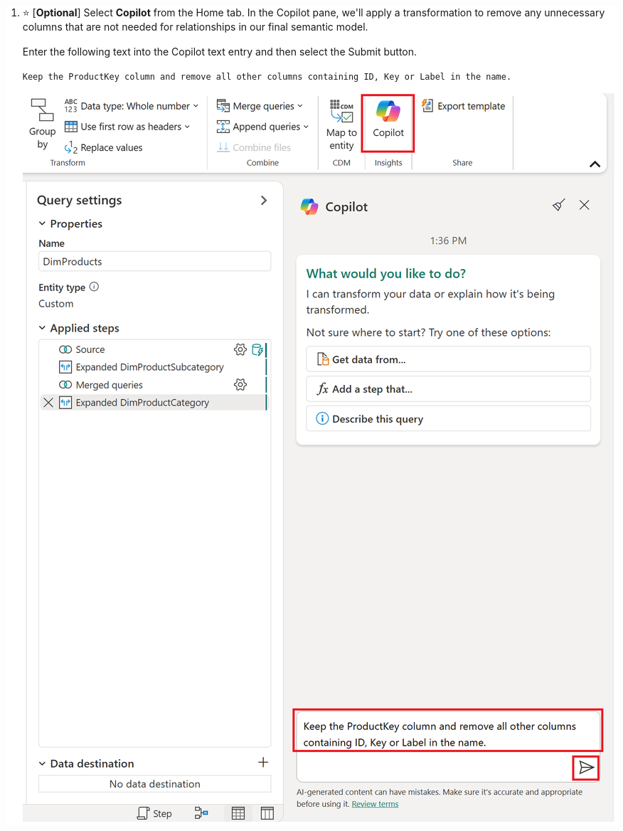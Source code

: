 1. ⭐ [**Optional**] Select **Copilot** from the Home tab. In the Copilot pane, we'll apply a transformation to remove any unnecessary columns that are not needed for relationships in our final semantic model.

    Enter the following text into the Copilot text entry and then select the Submit button.

    ```text
    Keep the ProductKey column and remove all other columns containing ID, Key or Label in the name.
    ```

    ![Select columns with Copilot text input](./Media/select-columns-copilot.png)
